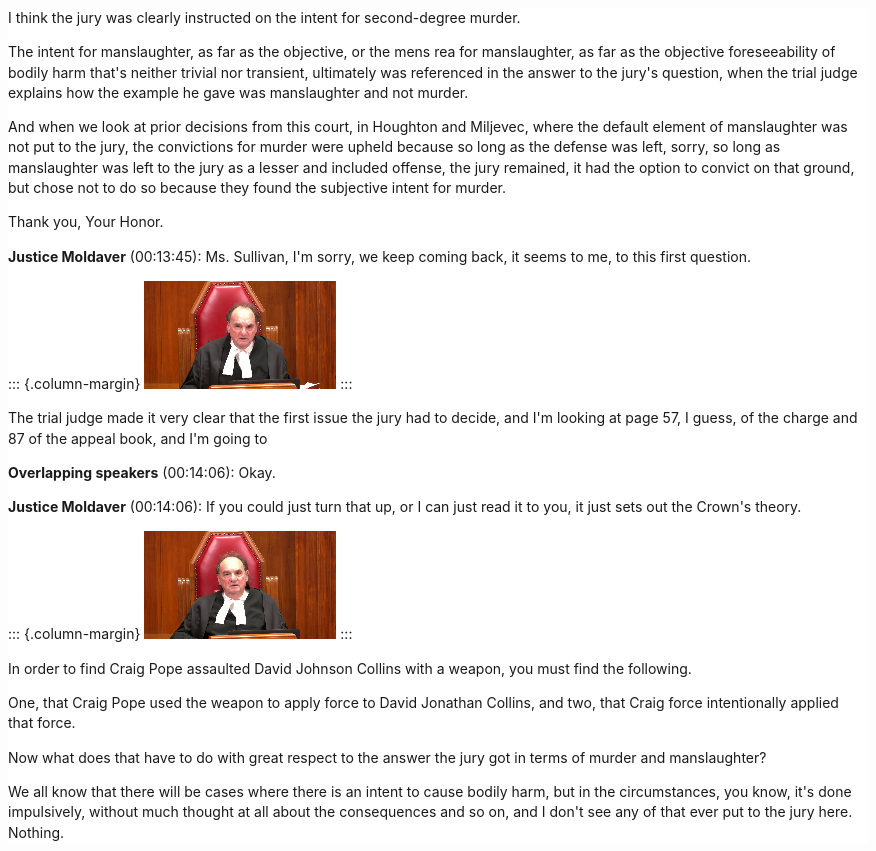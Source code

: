 I think the jury was clearly instructed on the intent for second-degree murder.

The intent for manslaughter, as far as the objective, or the mens rea for manslaughter, as far as the objective foreseeability of bodily harm that's neither trivial nor transient, ultimately was referenced in the answer to the jury's question, when the trial judge explains how the example he gave was manslaughter and not murder.

And when we look at prior decisions from this court, in Houghton and Miljevec, where the default element of manslaughter was not put to the jury, the convictions for murder were upheld because so long as the defense was left, sorry, so long as manslaughter was left to the jury as a lesser and included offense, the jury remained, it had the option to convict on that ground, but chose not to do so because they found the subjective intent for murder.

Thank you, Your Honor.

**Justice Moldaver** (00:13:45): Ms. Sullivan, I'm sorry, we keep coming back, it seems to me, to this first question.

::: {.column-margin}
![](835.png)
:::

The trial judge made it very clear that the first issue the jury had to decide, and I'm looking at page 57, I guess, of the charge and 87 of the appeal book, and I'm going to

**Overlapping speakers** (00:14:06): Okay.

**Justice Moldaver** (00:14:06): If you could just turn that up, or I can just read it to you, it just sets out the Crown's theory.

::: {.column-margin}
![](872.png)
:::

In order to find Craig Pope assaulted David Johnson Collins with a weapon, you must find the following.

One, that Craig Pope used the weapon to apply force to David Jonathan Collins, and two, that Craig force intentionally applied that force.

Now what does that have to do with great respect to the answer the jury got in terms of murder and manslaughter?

We all know that there will be cases where there is an intent to cause bodily harm, but in the circumstances, you know, it's done impulsively, without much thought at all about the consequences and so on, and I don't see any of that ever put to the jury here. Nothing.
